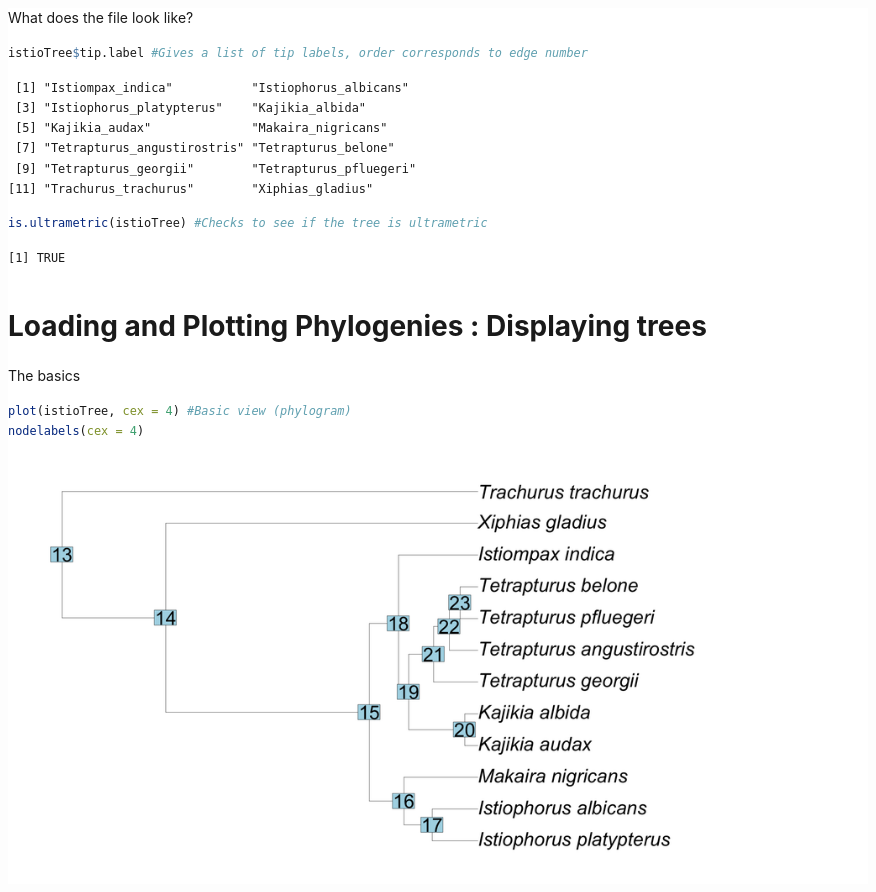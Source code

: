 What does the file look like?


```r
istioTree$tip.label #Gives a list of tip labels, order corresponds to edge number
```

```
 [1] "Istiompax_indica"           "Istiophorus_albicans"      
 [3] "Istiophorus_platypterus"    "Kajikia_albida"            
 [5] "Kajikia_audax"              "Makaira_nigricans"         
 [7] "Tetrapturus_angustirostris" "Tetrapturus_belone"        
 [9] "Tetrapturus_georgii"        "Tetrapturus_pfluegeri"     
[11] "Trachurus_trachurus"        "Xiphias_gladius"           
```

```r
is.ultrametric(istioTree) #Checks to see if the tree is ultrametric
```

```
[1] TRUE
```

Loading and Plotting Phylogenies : Displaying trees
========================================================

The basics


```r
plot(istioTree, cex = 4) #Basic view (phylogram)
nodelabels(cex = 4)
```

<img src="IntroToCompPhy-figure/unnamed-chunk-6-1.png" title="plot of chunk unnamed-chunk-6" alt="plot of chunk unnamed-chunk-6" style="display: block; margin: auto;" />
